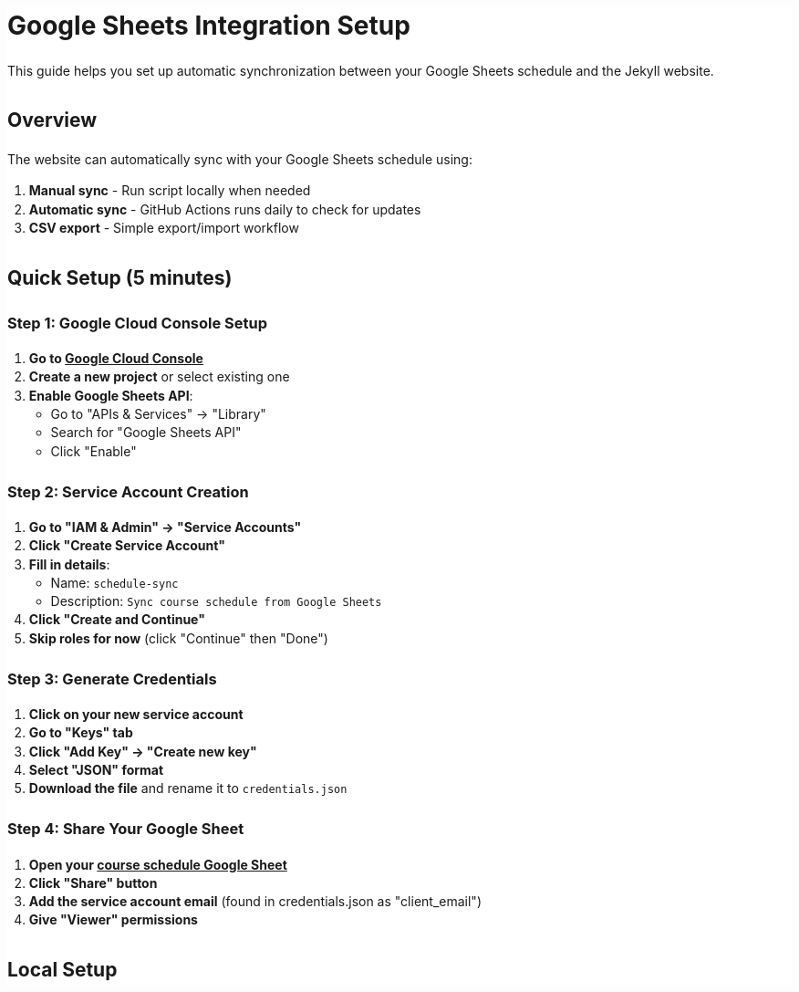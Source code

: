 # Google Sheets Integration Setup

This guide helps you set up automatic synchronization between your Google Sheets schedule and the Jekyll website.

##  Overview

The website can automatically sync with your Google Sheets schedule using:
1. **Manual sync** - Run script locally when needed
2. **Automatic sync** - GitHub Actions runs daily to check for updates
3. **CSV export** - Simple export/import workflow

##  Quick Setup (5 minutes)

### Step 1: Google Cloud Console Setup

1. **Go to [Google Cloud Console](https://console.cloud.google.com/)**
2. **Create a new project** or select existing one
3. **Enable Google Sheets API**:
   - Go to "APIs & Services" → "Library"
   - Search for "Google Sheets API"
   - Click "Enable"

### Step 2: Service Account Creation

1. **Go to "IAM & Admin" → "Service Accounts"**
2. **Click "Create Service Account"**
3. **Fill in details**:
   - Name: `schedule-sync`
   - Description: `Sync course schedule from Google Sheets`
4. **Click "Create and Continue"**
5. **Skip roles for now** (click "Continue" then "Done")

### Step 3: Generate Credentials

1. **Click on your new service account**
2. **Go to "Keys" tab**
3. **Click "Add Key" → "Create new key"**
4. **Select "JSON" format**
5. **Download the file** and rename it to `credentials.json`

### Step 4: Share Your Google Sheet

1. **Open your [course schedule Google Sheet](https://docs.google.com/spreadsheets/d/1VbGSo8XdFY2cKhBrxC-4qUvxBk2pVpnH-3kyFiJv9CI/edit?usp=sharing)**
2. **Click "Share" button**
3. **Add the service account email** (found in credentials.json as "client_email")
4. **Give "Viewer" permissions**

##  Local Setup
